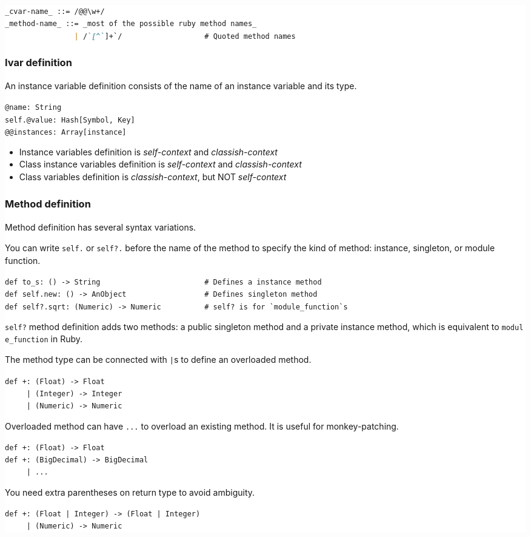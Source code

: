 ```markdown
_cvar-name_ ::= /@@\w+/
_method-name_ ::= _most of the possible ruby method names_
                | /`[^`]+`/                   # Quoted method names
```

### Ivar definition

An instance variable definition consists of the name of an instance variable and its type.

```rbs
@name: String
self.@value: Hash[Symbol, Key]
@@instances: Array[instance]
```

* Instance variables definition is *self-context* and *classish-context*
* Class instance variables definition is *self-context* and *classish-context*
* Class variables definition is *classish-context*, but NOT *self-context*

### Method definition

Method definition has several syntax variations.

You can write `self.` or `self?.` before the name of the method to specify the kind of method: instance, singleton, or module function.

```rbs
def to_s: () -> String                        # Defines a instance method
def self.new: () -> AnObject                  # Defines singleton method
def self?.sqrt: (Numeric) -> Numeric          # self? is for `module_function`s
```

`self?` method definition adds two methods: a public singleton method and a private instance method, which is equivalent to `module_function` in Ruby.

The method type can be connected with `|`s to define an overloaded method.

```rbs
def +: (Float) -> Float
     | (Integer) -> Integer
     | (Numeric) -> Numeric
```

Overloaded method can have `...` to overload an existing method. It is useful for monkey-patching.

```rbs
def +: (Float) -> Float
def +: (BigDecimal) -> BigDecimal
     | ...
```

You need extra parentheses on return type to avoid ambiguity.

```rbs
def +: (Float | Integer) -> (Float | Integer)
     | (Numeric) -> Numeric
```
